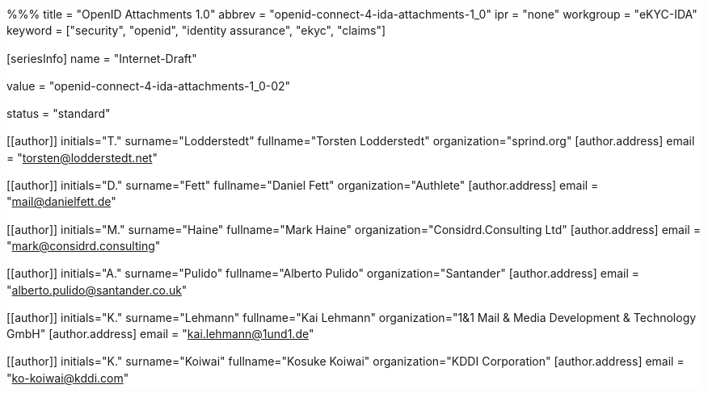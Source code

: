 %%%
title = "OpenID Attachments 1.0"
abbrev = "openid-connect-4-ida-attachments-1_0"
ipr = "none"
workgroup = "eKYC-IDA"
keyword = ["security", "openid", "identity assurance", "ekyc", "claims"]

[seriesInfo]
name = "Internet-Draft"

value = "openid-connect-4-ida-attachments-1_0-02"

status = "standard"

[[author]]
initials="T."
surname="Lodderstedt"
fullname="Torsten Lodderstedt"
organization="sprind.org"
    [author.address]
    email = "torsten@lodderstedt.net"

[[author]]
initials="D."
surname="Fett"
fullname="Daniel Fett"
organization="Authlete"
    [author.address]
    email = "mail@danielfett.de"

[[author]]
initials="M."
surname="Haine"
fullname="Mark Haine"
organization="Considrd.Consulting Ltd"
    [author.address]
    email = "mark@considrd.consulting"

[[author]]
initials="A."
surname="Pulido"
fullname="Alberto Pulido"
organization="Santander"
    [author.address]
    email = "alberto.pulido@santander.co.uk"

[[author]]
initials="K."
surname="Lehmann"
fullname="Kai Lehmann"
organization="1&1 Mail & Media Development & Technology GmbH"
    [author.address]
    email = "kai.lehmann@1und1.de"

[[author]]
initials="K."
surname="Koiwai"
fullname="Kosuke Koiwai"
organization="KDDI Corporation"
    [author.address]
    email = "ko-koiwai@kddi.com"
